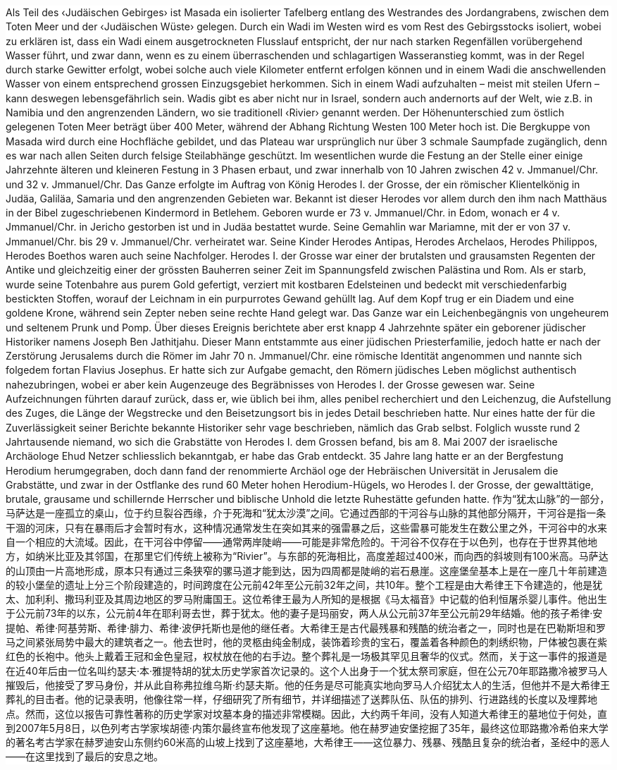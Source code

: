Als Teil des ‹Judäischen Gebirges› ist Masada ein isolierter Tafelberg entlang des Westrandes des Jordangrabens, zwischen dem Toten Meer und der ‹Judäischen Wüste› gelegen. Durch ein Wadi im Westen wird es vom Rest des Gebirgsstocks isoliert, wobei zu erklären ist, dass ein Wadi einem ausgetrockneten Flusslauf entspricht, der nur nach starken Regenfällen vorübergehend Wasser führt, und zwar dann, wenn es zu einem überraschenden und schlagartigen Wasseranstieg kommt, was in der Regel durch starke Gewitter erfolgt, wobei solche auch viele Kilometer entfernt erfolgen können und in einem Wadi die anschwellenden Wasser von einem entsprechend grossen Einzugsgebiet herkommen. Sich in einem Wadi aufzuhalten – meist mit steilen Ufern – kann deswegen lebensgefährlich sein. Wadis gibt es aber nicht nur in Israel, sondern auch andernorts auf der Welt, wie z.B. in Namibia und den angrenzenden Ländern, wo sie traditionell ‹Rivier› genannt werden. Der Höhenunterschied zum östlich gelegenen Toten Meer beträgt über 400 Meter, während der Abhang Richtung Westen 100 Meter hoch ist. Die Bergkuppe von Masada wird durch eine Hochfläche gebildet, und das Plateau war ursprünglich nur über 3 schmale Saumpfade zugänglich, denn es war nach allen Seiten durch felsige Steilabhänge geschützt. Im wesentlichen wurde die Festung an der Stelle einer einige Jahrzehnte älteren und kleineren Festung in 3 Phasen erbaut, und zwar innerhalb von 10 Jahren zwischen 42 v. Jmmanuel/Chr. und 32 v. Jmmanuel/Chr. Das Ganze erfolgte im Auftrag von König Herodes I. der Grosse, der ein römischer Klientelkönig in Judäa, Galiläa, Samaria und den angrenzenden Gebieten war. Bekannt ist dieser Herodes vor allem durch den ihm nach Matthäus in der Bibel zugeschriebenen Kindermord in Betlehem. Geboren wurde er 73 v. Jmmanuel/Chr. in Edom, wonach er 4 v. Jmmanuel/Chr. in Jericho gestorben ist und in Judäa bestattet wurde. Seine Gemahlin war Mariamne, mit der er von 37 v. Jmmanuel/Chr. bis 29 v. Jmmanuel/Chr. verheiratet war. Seine Kinder Herodes Antipas, Herodes Archelaos, Herodes Philippos, Herodes Boethos waren auch seine Nachfolger. Herodes I. der Grosse war einer der brutalsten und grausamsten Regenten der Antike und gleichzeitig einer der grössten Bauherren seiner Zeit im Spannungsfeld zwischen Palästina und Rom. Als er starb, wurde seine Totenbahre aus purem Gold gefertigt, verziert mit kostbaren Edelsteinen und bedeckt mit verschiedenfarbig bestickten Stoffen, worauf der Leichnam in ein purpurrotes Gewand gehüllt lag. Auf dem Kopf trug er ein Diadem und eine goldene Krone, während sein Zepter neben seine rechte Hand gelegt war. Das Ganze war ein Leichenbegängnis von ungeheurem und seltenem Prunk und Pomp. Über dieses Ereignis berichtete aber erst knapp 4 Jahrzehnte später ein geborener jüdischer Historiker namens Joseph Ben Jathitjahu. Dieser Mann entstammte aus einer jüdischen Priesterfamilie, jedoch hatte er nach der Zerstörung Jerusalems durch die Römer im Jahr 70 n. Jmmanuel/Chr. eine römische Identität angenommen und nannte sich folgedem fortan Flavius Josephus. Er hatte sich zur Aufgabe gemacht, den Römern jüdisches Leben möglichst authentisch nahezubringen, wobei er aber kein Augenzeuge des Begräbnisses von Herodes I. der Grosse gewesen war. Seine Aufzeichnungen führten darauf zurück, dass er, wie üblich bei ihm, alles penibel recherchiert und den Leichenzug, die Aufstellung des Zuges, die Länge der Wegstrecke und den Beisetzungsort bis in jedes Detail beschrieben hatte. Nur eines hatte der für die Zuverlässigkeit seiner Berichte bekannte Historiker sehr vage beschrieben, nämlich das Grab selbst. Folglich wusste rund 2 Jahrtausende niemand, wo sich die Grabstätte von Herodes I. dem Grossen befand, bis am 8. Mai 2007 der israelische Archäologe Ehud Netzer schliesslich bekanntgab, er habe das Grab entdeckt. 35 Jahre lang hatte er an der Bergfestung Herodium herumgegraben, doch dann fand der renommierte Archäol oge der Hebräischen Universität in Jerusalem die Grabstätte, und zwar in der Ostflanke des rund 60 Meter hohen Herodium-Hügels, wo Herodes I. der Grosse, der gewalttätige, brutale, grausame und schillernde Herrscher und biblische Unhold die letzte Ruhestätte gefunden hatte.
作为“犹太山脉”的一部分，马萨达是一座孤立的桌山，位于约旦裂谷西缘，介于死海和“犹太沙漠”之间。它通过西部的干河谷与山脉的其他部分隔开，干河谷是指一条干涸的河床，只有在暴雨后才会暂时有水，这种情况通常发生在突如其来的强雷暴之后，这些雷暴可能发生在数公里之外，干河谷中的水来自一个相应的大流域。因此，在干河谷中停留——通常两岸陡峭——可能是非常危险的。干河谷不仅存在于以色列，也存在于世界其他地方，如纳米比亚及其邻国，在那里它们传统上被称为“Rivier”。与东部的死海相比，高度差超过400米，而向西的斜坡则有100米高。马萨达的山顶由一片高地形成，原本只有通过三条狭窄的骡马道才能到达，因为四周都是陡峭的岩石悬崖。这座堡垒基本上是在一座几十年前建造的较小堡垒的遗址上分三个阶段建造的，时间跨度在公元前42年至公元前32年之间，共10年。整个工程是由大希律王下令建造的，他是犹太、加利利、撒玛利亚及其周边地区的罗马附庸国王。这位希律王最为人所知的是根据《马太福音》中记载的伯利恒屠杀婴儿事件。他出生于公元前73年的以东，公元前4年在耶利哥去世，葬于犹太。他的妻子是玛丽安，两人从公元前37年至公元前29年结婚。他的孩子希律·安提帕、希律·阿基劳斯、希律·腓力、希律·波伊托斯也是他的继任者。大希律王是古代最残暴和残酷的统治者之一，同时也是在巴勒斯坦和罗马之间紧张局势中最大的建筑者之一。他去世时，他的灵柩由纯金制成，装饰着珍贵的宝石，覆盖着各种颜色的刺绣织物，尸体被包裹在紫红色的长袍中。他头上戴着王冠和金色皇冠，权杖放在他的右手边。整个葬礼是一场极其罕见且奢华的仪式。然而，关于这一事件的报道是在近40年后由一位名叫约瑟夫·本·雅提特胡的犹太历史学家首次记录的。这个人出身于一个犹太祭司家庭，但在公元70年耶路撒冷被罗马人摧毁后，他接受了罗马身份，并从此自称弗拉维乌斯·约瑟夫斯。他的任务是尽可能真实地向罗马人介绍犹太人的生活，但他并不是大希律王葬礼的目击者。他的记录表明，他像往常一样，仔细研究了所有细节，并详细描述了送葬队伍、队伍的排列、行进路线的长度以及埋葬地点。然而，这位以报告可靠性著称的历史学家对坟墓本身的描述非常模糊。因此，大约两千年间，没有人知道大希律王的墓地位于何处，直到2007年5月8日，以色列考古学家埃胡德·内策尔最终宣布他发现了这座墓地。他在赫罗迪安堡挖掘了35年，最终这位耶路撒冷希伯来大学的著名考古学家在赫罗迪安山东侧约60米高的山坡上找到了这座墓地，大希律王——这位暴力、残暴、残酷且复杂的统治者，圣经中的恶人——在这里找到了最后的安息之地。
